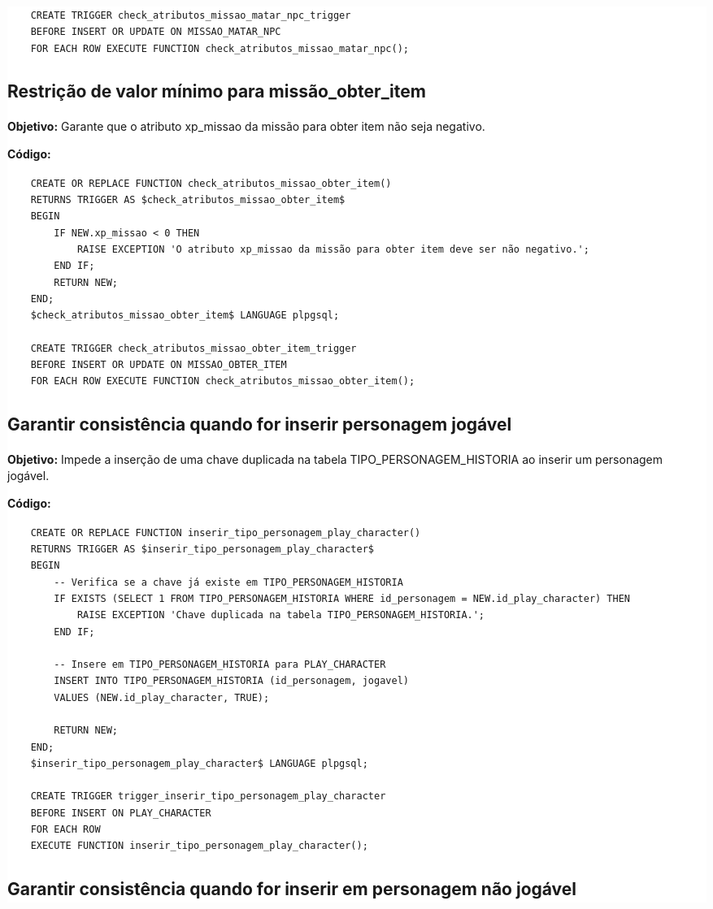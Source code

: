        CREATE TRIGGER check_atributos_missao_matar_npc_trigger
        BEFORE INSERT OR UPDATE ON MISSAO_MATAR_NPC
        FOR EACH ROW EXECUTE FUNCTION check_atributos_missao_matar_npc();

## Restrição de valor mínimo para missão_obter_item

**Objetivo:** Garante que o atributo xp_missao da missão para obter item não seja negativo.

**Código:**
        
        CREATE OR REPLACE FUNCTION check_atributos_missao_obter_item()
        RETURNS TRIGGER AS $check_atributos_missao_obter_item$
        BEGIN
            IF NEW.xp_missao < 0 THEN
                RAISE EXCEPTION 'O atributo xp_missao da missão para obter item deve ser não negativo.';
            END IF;
            RETURN NEW;
        END;
        $check_atributos_missao_obter_item$ LANGUAGE plpgsql;
        
        CREATE TRIGGER check_atributos_missao_obter_item_trigger
        BEFORE INSERT OR UPDATE ON MISSAO_OBTER_ITEM
        FOR EACH ROW EXECUTE FUNCTION check_atributos_missao_obter_item();

## Garantir consistência quando for inserir personagem jogável

**Objetivo:** Impede a inserção de uma chave duplicada na tabela TIPO_PERSONAGEM_HISTORIA ao inserir um personagem jogável.

**Código:**

        CREATE OR REPLACE FUNCTION inserir_tipo_personagem_play_character()
        RETURNS TRIGGER AS $inserir_tipo_personagem_play_character$
        BEGIN
            -- Verifica se a chave já existe em TIPO_PERSONAGEM_HISTORIA
            IF EXISTS (SELECT 1 FROM TIPO_PERSONAGEM_HISTORIA WHERE id_personagem = NEW.id_play_character) THEN
                RAISE EXCEPTION 'Chave duplicada na tabela TIPO_PERSONAGEM_HISTORIA.';
            END IF;
        
            -- Insere em TIPO_PERSONAGEM_HISTORIA para PLAY_CHARACTER
            INSERT INTO TIPO_PERSONAGEM_HISTORIA (id_personagem, jogavel)
            VALUES (NEW.id_play_character, TRUE);
        
            RETURN NEW;
        END;
        $inserir_tipo_personagem_play_character$ LANGUAGE plpgsql;
        
        CREATE TRIGGER trigger_inserir_tipo_personagem_play_character
        BEFORE INSERT ON PLAY_CHARACTER
        FOR EACH ROW
        EXECUTE FUNCTION inserir_tipo_personagem_play_character();

## Garantir consistência quando for inserir em personagem não jogável
